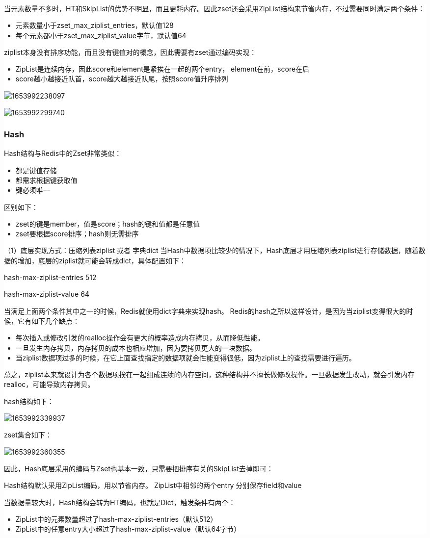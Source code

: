 当元素数量不多时，HT和SkipList的优势不明显，而且更耗内存。因此zset还会采用ZipList结构来节省内存，不过需要同时满足两个条件：

* 元素数量小于zset_max_ziplist_entries，默认值128
* 每个元素都小于zset_max_ziplist_value字节，默认值64

ziplist本身没有排序功能，而且没有键值对的概念，因此需要有zset通过编码实现：

* ZipList是连续内存，因此score和element是紧挨在一起的两个entry， element在前，score在后
* score越小越接近队首，score越大越接近队尾，按照score值升序排列

![1653992238097](https://gcore.jsdelivr.net/gh/Okita1027/knowledge-database-images@main/database/redis/senior50.png)

![1653992299740](https://gcore.jsdelivr.net/gh/Okita1027/knowledge-database-images@main/database/redis/senior51.png)

### Hash

Hash结构与Redis中的Zset非常类似：

* 都是键值存储
* 都需求根据键获取值
* 键必须唯一

区别如下：

* zset的键是member，值是score；hash的键和值都是任意值
* zset要根据score排序；hash则无需排序

（1）底层实现方式：压缩列表ziplist 或者 字典dict
当Hash中数据项比较少的情况下，Hash底层才⽤压缩列表ziplist进⾏存储数据，随着数据的增加，底层的ziplist就可能会转成dict，具体配置如下：

hash-max-ziplist-entries 512

hash-max-ziplist-value 64

当满足上面两个条件其中之⼀的时候，Redis就使⽤dict字典来实现hash。
Redis的hash之所以这样设计，是因为当ziplist变得很⼤的时候，它有如下几个缺点：

* 每次插⼊或修改引发的realloc操作会有更⼤的概率造成内存拷贝，从而降低性能。
* ⼀旦发生内存拷贝，内存拷贝的成本也相应增加，因为要拷贝更⼤的⼀块数据。
* 当ziplist数据项过多的时候，在它上⾯查找指定的数据项就会性能变得很低，因为ziplist上的查找需要进行遍历。

总之，ziplist本来就设计为各个数据项挨在⼀起组成连续的内存空间，这种结构并不擅长做修改操作。⼀旦数据发⽣改动，就会引发内存realloc，可能导致内存拷贝。

hash结构如下：

![1653992339937](https://gcore.jsdelivr.net/gh/Okita1027/knowledge-database-images@main/database/redis/senior52.png)

zset集合如下：

![1653992360355](https://gcore.jsdelivr.net/gh/Okita1027/knowledge-database-images@main/database/redis/senior53.png)

因此，Hash底层采用的编码与Zset也基本一致，只需要把排序有关的SkipList去掉即可：

Hash结构默认采用ZipList编码，用以节省内存。 ZipList中相邻的两个entry 分别保存field和value

当数据量较大时，Hash结构会转为HT编码，也就是Dict，触发条件有两个：

* ZipList中的元素数量超过了hash-max-ziplist-entries（默认512）
* ZipList中的任意entry大小超过了hash-max-ziplist-value（默认64字节）
